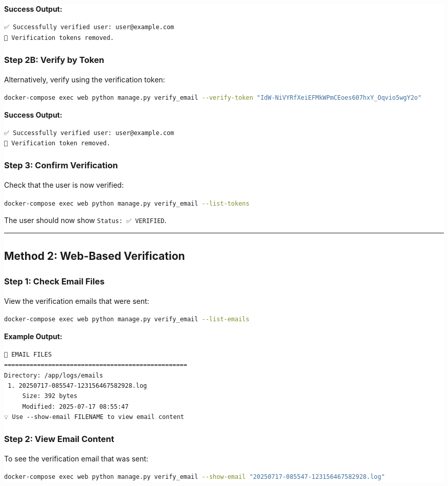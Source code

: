 **Success Output:**
```
✅ Successfully verified user: user@example.com
📧 Verification tokens removed.
```

### Step 2B: Verify by Token
Alternatively, verify using the verification token:

```bash
docker-compose exec web python manage.py verify_email --verify-token "IdW-NiVYRfXeiEFMkWPmCEoes607hxY_Oqvio5wgY2o"
```

**Success Output:**
```
✅ Successfully verified user: user@example.com
📧 Verification token removed.
```

### Step 3: Confirm Verification
Check that the user is now verified:

```bash
docker-compose exec web python manage.py verify_email --list-tokens
```

The user should now show `Status: ✅ VERIFIED`.

---

## Method 2: Web-Based Verification

### Step 1: Check Email Files
View the verification emails that were sent:

```bash
docker-compose exec web python manage.py verify_email --list-emails
```

**Example Output:**
```
📧 EMAIL FILES
==================================================
Directory: /app/logs/emails
 1. 20250717-085547-123156467582928.log
     Size: 392 bytes
     Modified: 2025-07-17 08:55:47
💡 Use --show-email FILENAME to view email content
```

### Step 2: View Email Content
To see the verification email that was sent:

```bash
docker-compose exec web python manage.py verify_email --show-email "20250717-085547-123156467582928.log"
```
